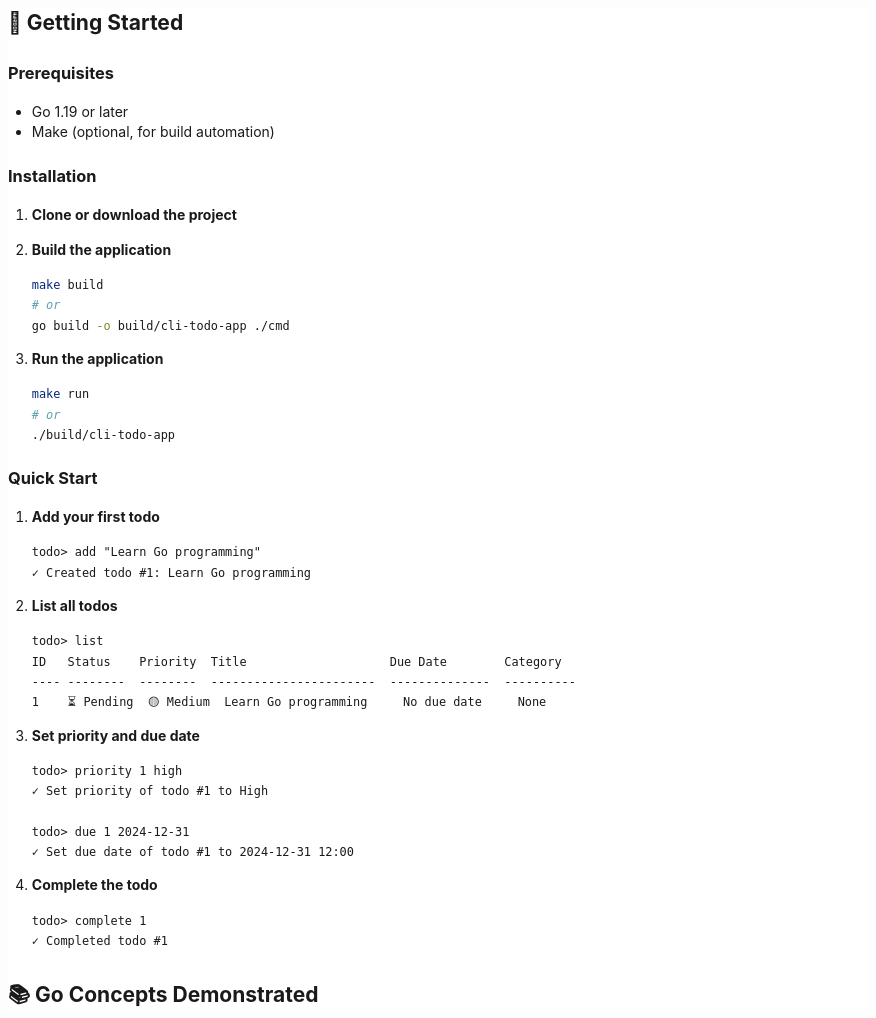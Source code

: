 ## 🚀 Getting Started

### Prerequisites
- Go 1.19 or later
- Make (optional, for build automation)

### Installation

1. **Clone or download the project**
2. **Build the application**
   ```bash
   make build
   # or
   go build -o build/cli-todo-app ./cmd
   ```

3. **Run the application**
   ```bash
   make run
   # or
   ./build/cli-todo-app
   ```

### Quick Start

1. **Add your first todo**
   ```
   todo> add "Learn Go programming"
   ✓ Created todo #1: Learn Go programming
   ```

2. **List all todos**
   ```
   todo> list
   ID   Status    Priority  Title                    Due Date        Category
   ---- --------  --------  -----------------------  --------------  ----------
   1    ⏳ Pending  🟡 Medium  Learn Go programming     No due date     None
   ```

3. **Set priority and due date**
   ```
   todo> priority 1 high
   ✓ Set priority of todo #1 to High
   
   todo> due 1 2024-12-31
   ✓ Set due date of todo #1 to 2024-12-31 12:00
   ```

4. **Complete the todo**
   ```
   todo> complete 1
   ✓ Completed todo #1
   ```

## 📚 Go Concepts Demonstrated
